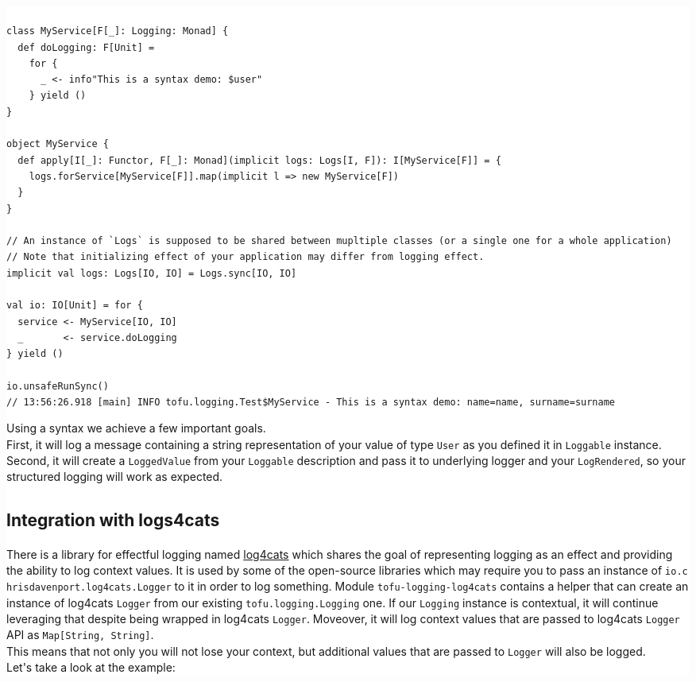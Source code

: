 ```scala:reset

class MyService[F[_]: Logging: Monad] {
  def doLogging: F[Unit] =
    for {
      _ <- info"This is a syntax demo: $user"
    } yield ()
}

object MyService {
  def apply[I[_]: Functor, F[_]: Monad](implicit logs: Logs[I, F]): I[MyService[F]] = {
    logs.forService[MyService[F]].map(implicit l => new MyService[F])
  }
}

// An instance of `Logs` is supposed to be shared between mupltiple classes (or a single one for a whole application)
// Note that initializing effect of your application may differ from logging effect.
implicit val logs: Logs[IO, IO] = Logs.sync[IO, IO]

val io: IO[Unit] = for {
  service <- MyService[IO, IO]
  _       <- service.doLogging
} yield ()

io.unsafeRunSync()
// 13:56:26.918 [main] INFO tofu.logging.Test$MyService - This is a syntax demo: name=name, surname=surname
```

Using a syntax we achieve a few important goals.  
First, it will log a message containing a string representation of your value of type `User` as you defined it
in `Loggable` instance.  
Second, it will create a `LoggedValue` from your `Loggable` description and pass it to underlying logger and
your `LogRendered`, so your structured logging will work as expected.

## Integration with logs4cats

There is a library for effectful logging named [log4cats](https://github.com/ChristopherDavenport/log4cats) which shares
the goal of representing logging as an effect and providing the ability to log context values. It is used by some of the
open-source libraries which may require you to pass an instance of `io.chrisdavenport.log4cats.Logger` to it in order to
log something. Module `tofu-logging-log4cats` contains a helper that can create an instance of log4cats `Logger` from
our existing
`tofu.logging.Logging` one. If our `Logging` instance is contextual, it will continue leveraging that despite being
wrapped in log4cats `Logger`. Moveover, it will log context values that are passed to log4cats `Logger` API
as `Map[String, String]`.  
This means that not only you will not lose your context, but additional values that are passed to `Logger` will also be
logged.  
Let's take a look at the example:
